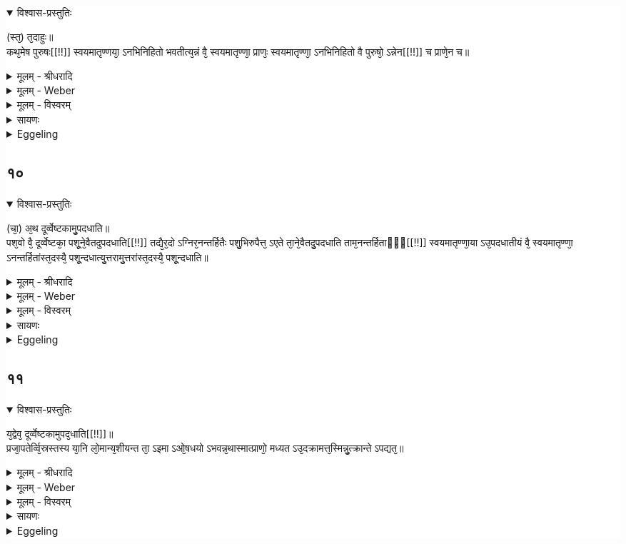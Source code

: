 
<details open><summary>विश्वास-प्रस्तुतिः</summary>

(स्त᳘) त᳘दाहुः॥  
कथ᳘मेष पुरुषः[[!!]] स्वयमातृण्णया᳘ ऽनभिनिहितो भवतीत्य᳘न्नं वै᳘ स्वयमातृण्णा᳘ प्राणः᳘ स्वयमातृण्णा᳘ ऽनभिनिहितो वै पुरुषो᳘ ऽन्नेन[[!!]] च प्राणे᳘न च॥
</details>

<details><summary>मूलम् - श्रीधरादि</summary></details>

<details><summary>मूलम् - Weber</summary></details>

<details><summary>मूलम् - विस्वरम्</summary></details>

<details><summary>सायणः</summary></details>

<details><summary>Eggeling</summary></details>


## १०


<details open><summary>विश्वास-प्रस्तुतिः</summary>

(चा᳘) अ᳘थ दूर्व्वेष्टकामु᳘पदधाति॥  
पश᳘वो वै᳘ दूर्व्वेष्टका᳘ पशू᳘ने᳘वैतदुपदधाति[[!!]] तद्यै᳘र᳘दो ऽग्निर᳘नन्तर्हितैः पशु᳘भिरुपैत्त᳘ ऽएते ता᳘ने᳘वैतदु᳘पदधाति ताम᳘नन्तर्हिताᳫँ᳭[[!!]] स्वयमातृण्णा᳘या ऽउ᳘पदधातीयं वै᳘ स्वयमातृण्णा᳘ ऽनन्तर्हितांस्त᳘दस्यै᳘ पशू᳘न्दधात्यु᳘त्तरामु᳘त्तरांस्त᳘दस्यै᳘ पशू᳘न्दधाति॥
</details>

<details><summary>मूलम् - श्रीधरादि</summary></details>

<details><summary>मूलम् - Weber</summary></details>

<details><summary>मूलम् - विस्वरम्</summary></details>

<details><summary>सायणः</summary></details>

<details><summary>Eggeling</summary></details>


## ११


<details open><summary>विश्वास-प्रस्तुतिः</summary>

य᳘द्वेव᳘ दूर्व्वेष्टकामुपद᳘धाति[[!!]]॥  
प्रजा᳘पतेर्व्वि᳘स्रस्तस्य या᳘नि लो᳘मान्य᳘शीयन्त ता᳘ ऽइमा ऽओ᳘षधयो ऽभवन्न᳘थास्मात्प्राणो᳘ मध्यत ऽउ᳘दक्रामत्त᳘स्मिन्नु᳘त्क्रान्ते ऽपद्यत᳘॥
</details>

<details><summary>मूलम् - श्रीधरादि</summary></details>

<details><summary>मूलम् - Weber</summary></details>

<details><summary>मूलम् - विस्वरम्</summary></details>

<details><summary>सायणः</summary></details>

<details><summary>Eggeling</summary></details>
